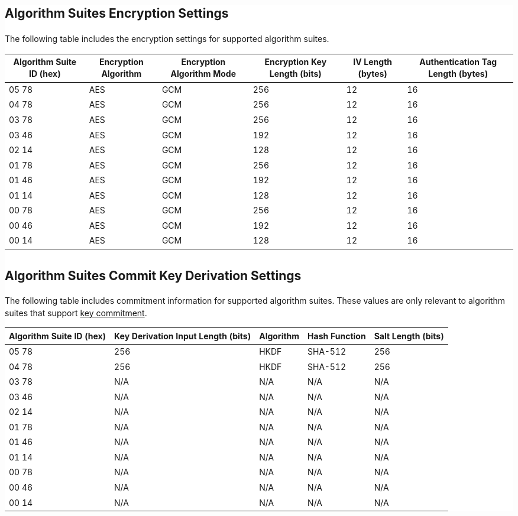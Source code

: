 ## Algorithm Suites Encryption Settings

The following table includes the encryption settings for supported algorithm suites.

| Algorithm Suite ID (hex) | Encryption Algorithm | Encryption Algorithm Mode | Encryption Key Length (bits) | IV Length (bytes) | Authentication Tag Length (bytes) |
| ------------------------ | -------------------- | ------------------------- | ---------------------------- | ----------------- | --------------------------------- |
| 05 78                    | AES                  | GCM                       | 256                          | 12                | 16                                |
| 04 78                    | AES                  | GCM                       | 256                          | 12                | 16                                |
| 03 78                    | AES                  | GCM                       | 256                          | 12                | 16                                |
| 03 46                    | AES                  | GCM                       | 192                          | 12                | 16                                |
| 02 14                    | AES                  | GCM                       | 128                          | 12                | 16                                |
| 01 78                    | AES                  | GCM                       | 256                          | 12                | 16                                |
| 01 46                    | AES                  | GCM                       | 192                          | 12                | 16                                |
| 01 14                    | AES                  | GCM                       | 128                          | 12                | 16                                |
| 00 78                    | AES                  | GCM                       | 256                          | 12                | 16                                |
| 00 46                    | AES                  | GCM                       | 192                          | 12                | 16                                |
| 00 14                    | AES                  | GCM                       | 128                          | 12                | 16                                |

## Algorithm Suites Commit Key Derivation Settings

The following table includes commitment information for supported algorithm suites.
These values are only relevant to algorithm suites that support [key commitment](#key-commitment).

| Algorithm Suite ID (hex) | Key Derivation Input Length (bits) | Algorithm | Hash Function | Salt Length (bits) |
| ------------------------ | ---------------------------------- | --------- | ------------- | ------------------ |
| 05 78                    | 256                                | HKDF      | SHA-512       | 256                |
| 04 78                    | 256                                | HKDF      | SHA-512       | 256                |
| 03 78                    | N/A                                | N/A       | N/A           | N/A                |
| 03 46                    | N/A                                | N/A       | N/A           | N/A                |
| 02 14                    | N/A                                | N/A       | N/A           | N/A                |
| 01 78                    | N/A                                | N/A       | N/A           | N/A                |
| 01 46                    | N/A                                | N/A       | N/A           | N/A                |
| 01 14                    | N/A                                | N/A       | N/A           | N/A                |
| 00 78                    | N/A                                | N/A       | N/A           | N/A                |
| 00 46                    | N/A                                | N/A       | N/A           | N/A                |
| 00 14                    | N/A                                | N/A       | N/A           | N/A                |

